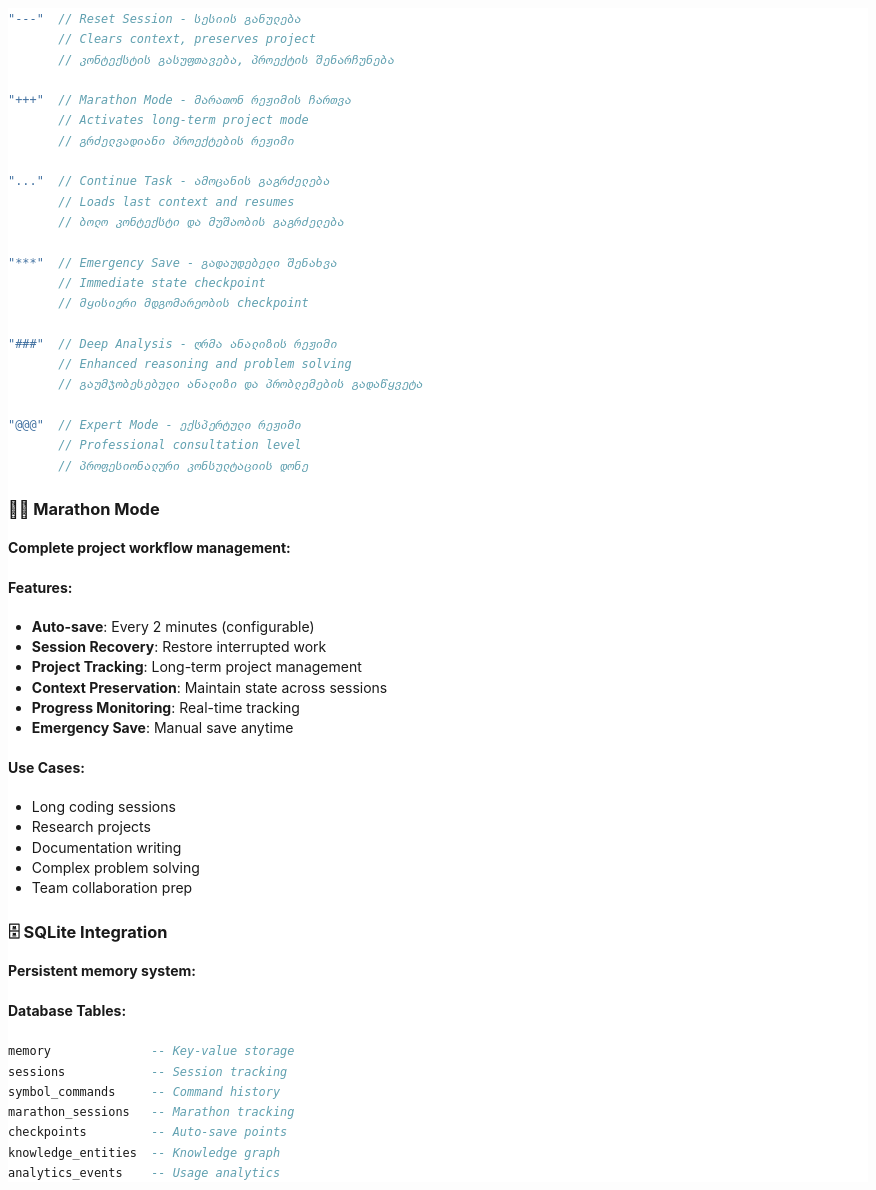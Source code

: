 ```typescript
"---"  // Reset Session - სესიის განულება
       // Clears context, preserves project
       // კონტექსტის გასუფთავება, პროექტის შენარჩუნება

"+++"  // Marathon Mode - მარათონ რეჟიმის ჩართვა  
       // Activates long-term project mode
       // გრძელვადიანი პროექტების რეჟიმი

"..."  // Continue Task - ამოცანის გაგრძელება
       // Loads last context and resumes
       // ბოლო კონტექსტი და მუშაობის გაგრძელება

"***"  // Emergency Save - გადაუდებელი შენახვა
       // Immediate state checkpoint
       // მყისიერი მდგომარეობის checkpoint

"###"  // Deep Analysis - ღრმა ანალიზის რეჟიმი
       // Enhanced reasoning and problem solving
       // გაუმჯობესებული ანალიზი და პრობლემების გადაწყვეტა

"@@@"  // Expert Mode - ექსპერტული რეჟიმი
       // Professional consultation level
       // პროფესიონალური კონსულტაციის დონე
```

### 🏃‍♂️ Marathon Mode
**Complete project workflow management:**

#### Features:
- **Auto-save**: Every 2 minutes (configurable)
- **Session Recovery**: Restore interrupted work
- **Project Tracking**: Long-term project management
- **Context Preservation**: Maintain state across sessions
- **Progress Monitoring**: Real-time tracking
- **Emergency Save**: Manual save anytime

#### Use Cases:
- Long coding sessions
- Research projects
- Documentation writing
- Complex problem solving
- Team collaboration prep

### 🗄️ SQLite Integration
**Persistent memory system:**

#### Database Tables:
```sql
memory              -- Key-value storage
sessions            -- Session tracking  
symbol_commands     -- Command history
marathon_sessions   -- Marathon tracking
checkpoints         -- Auto-save points
knowledge_entities  -- Knowledge graph
analytics_events    -- Usage analytics
```
